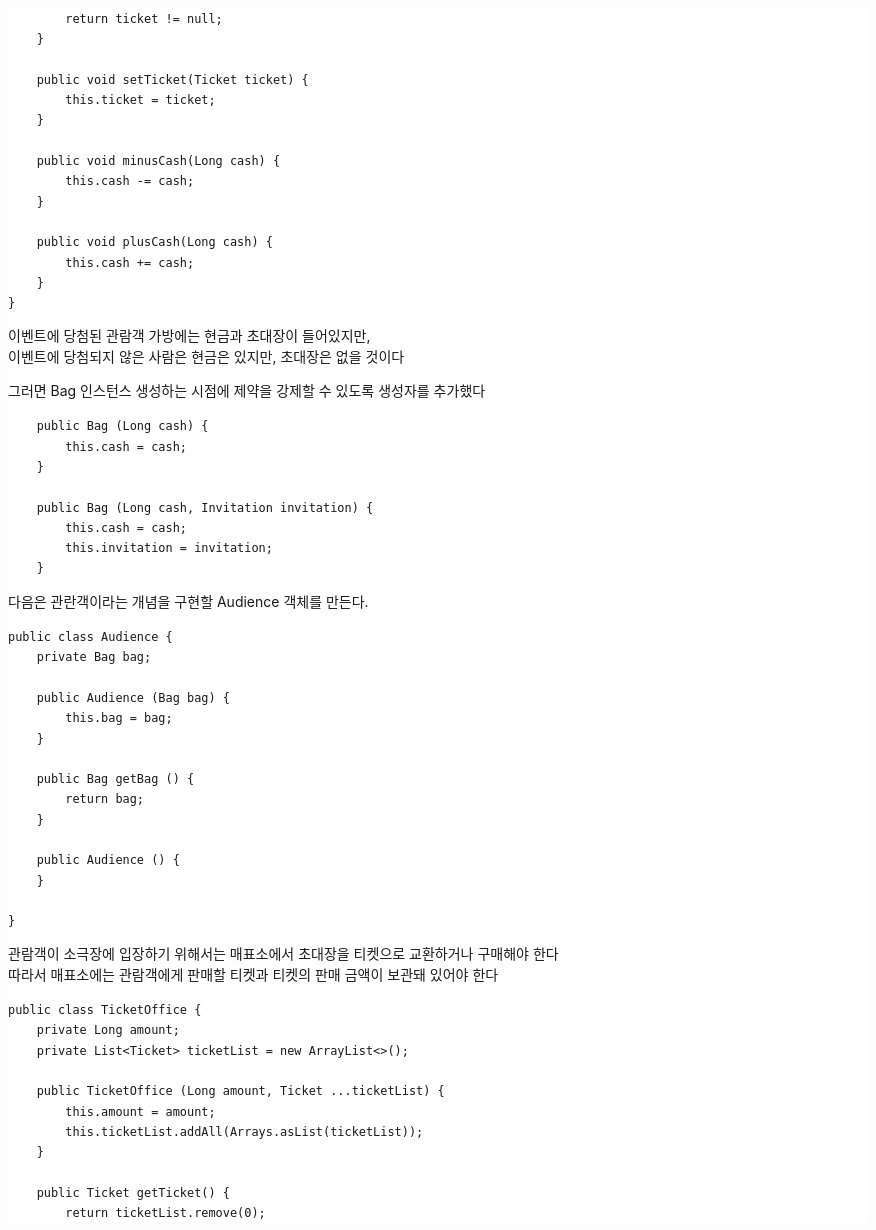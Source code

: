 ```
		return ticket != null;
	}

	public void setTicket(Ticket ticket) {
		this.ticket = ticket;
	}

	public void minusCash(Long cash) {
		this.cash -= cash;
	}

	public void plusCash(Long cash) {
		this.cash += cash;
	}
}

```

이벤트에 당첨된 관람객 가방에는 현금과 초대장이 들어있지만, <br>
이벤트에 당첨되지 않은 사람은 현금은 있지만, 초대장은 없을 것이다 <br>

그러면 Bag 인스턴스 생성하는 시점에 제약을 강제할 수 있도록 생성자를 추가했다
```
	public Bag (Long cash) {
		this.cash = cash;
	}

	public Bag (Long cash, Invitation invitation) {
		this.cash = cash;
		this.invitation = invitation;
	}
```

다음은 관란객이라는 개념을 구현할 Audience 객체를 만든다.
```
public class Audience {
	private Bag bag;

	public Audience (Bag bag) {
		this.bag = bag;
	}

	public Bag getBag () {
		return bag;
	}

	public Audience () {
	}

}
```

관람객이 소극장에 입장하기 위해서는 매표소에서 초대장을 티켓으로 교환하거나 구매해야 한다 <br>
따라서 매표소에는 관람객에게 판매할 티켓과 티켓의 판매 금액이 보관돼 있어야 한다 <br>
```
public class TicketOffice {
	private Long amount;
	private List<Ticket> ticketList = new ArrayList<>();

	public TicketOffice (Long amount, Ticket ...ticketList) {
		this.amount = amount;
		this.ticketList.addAll(Arrays.asList(ticketList));
	}
	
	public Ticket getTicket() {
		return ticketList.remove(0);
```